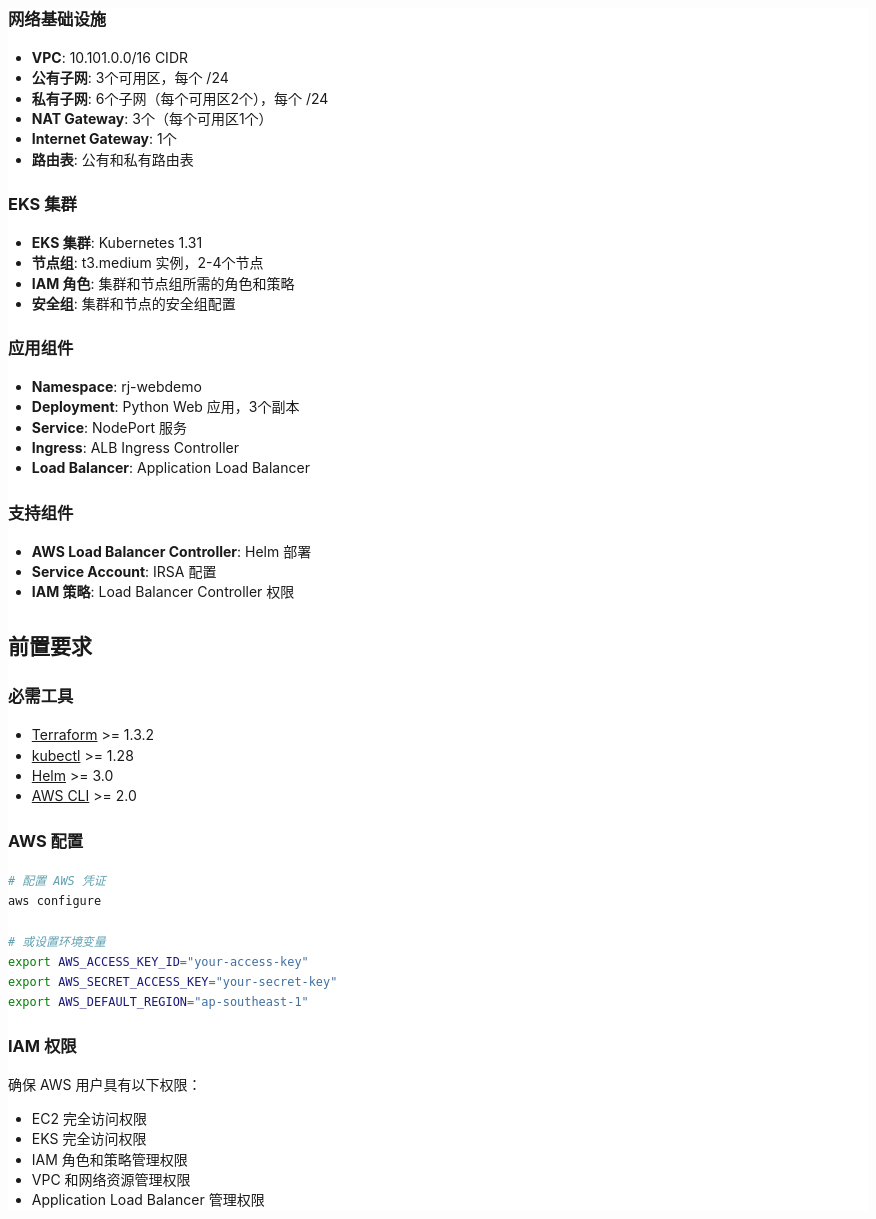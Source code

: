 ### 网络基础设施
- **VPC**: 10.101.0.0/16 CIDR
- **公有子网**: 3个可用区，每个 /24
- **私有子网**: 6个子网（每个可用区2个），每个 /24
- **NAT Gateway**: 3个（每个可用区1个）
- **Internet Gateway**: 1个
- **路由表**: 公有和私有路由表

### EKS 集群
- **EKS 集群**: Kubernetes 1.31
- **节点组**: t3.medium 实例，2-4个节点
- **IAM 角色**: 集群和节点组所需的角色和策略
- **安全组**: 集群和节点的安全组配置

### 应用组件
- **Namespace**: rj-webdemo
- **Deployment**: Python Web 应用，3个副本
- **Service**: NodePort 服务
- **Ingress**: ALB Ingress Controller
- **Load Balancer**: Application Load Balancer

### 支持组件
- **AWS Load Balancer Controller**: Helm 部署
- **Service Account**: IRSA 配置
- **IAM 策略**: Load Balancer Controller 权限

## 前置要求

### 必需工具
- [Terraform](https://www.terraform.io/downloads.html) >= 1.3.2
- [kubectl](https://kubernetes.io/docs/tasks/tools/) >= 1.28
- [Helm](https://helm.sh/docs/intro/install/) >= 3.0
- [AWS CLI](https://aws.amazon.com/cli/) >= 2.0

### AWS 配置
```bash
# 配置 AWS 凭证
aws configure

# 或设置环境变量
export AWS_ACCESS_KEY_ID="your-access-key"
export AWS_SECRET_ACCESS_KEY="your-secret-key"
export AWS_DEFAULT_REGION="ap-southeast-1"
```

### IAM 权限
确保 AWS 用户具有以下权限：
- EC2 完全访问权限
- EKS 完全访问权限
- IAM 角色和策略管理权限
- VPC 和网络资源管理权限
- Application Load Balancer 管理权限
